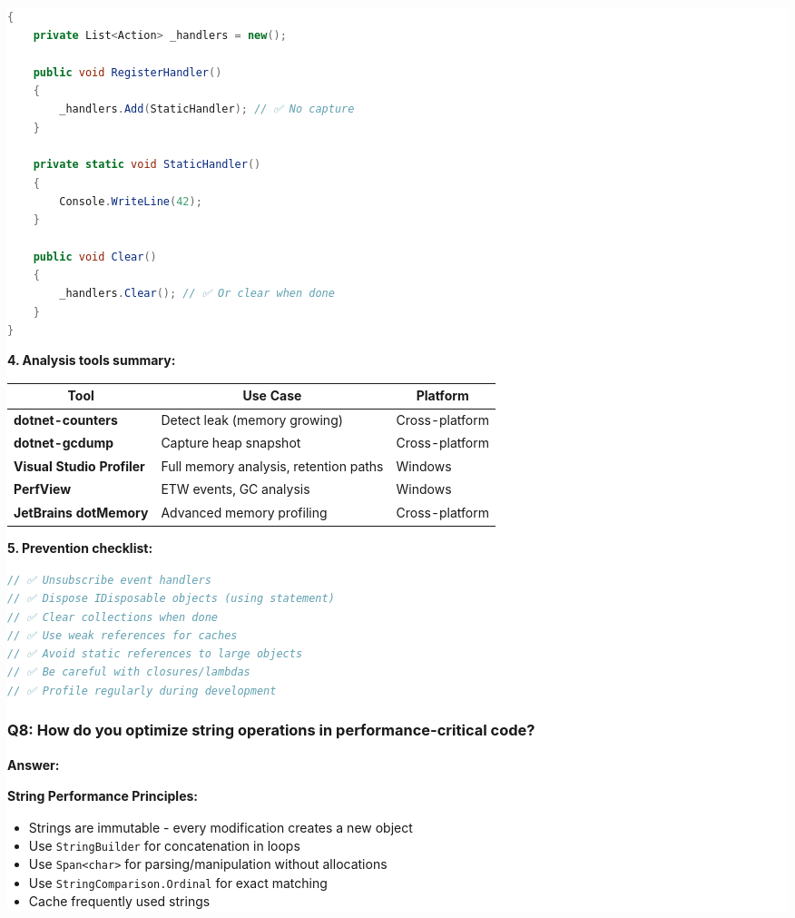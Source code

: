 ```csharp
{
    private List<Action> _handlers = new();

    public void RegisterHandler()
    {
        _handlers.Add(StaticHandler); // ✅ No capture
    }

    private static void StaticHandler()
    {
        Console.WriteLine(42);
    }

    public void Clear()
    {
        _handlers.Clear(); // ✅ Or clear when done
    }
}
```

**4. Analysis tools summary:**

| Tool                       | Use Case                              | Platform       |
| -------------------------- | ------------------------------------- | -------------- |
| **dotnet-counters**        | Detect leak (memory growing)          | Cross-platform |
| **dotnet-gcdump**          | Capture heap snapshot                 | Cross-platform |
| **Visual Studio Profiler** | Full memory analysis, retention paths | Windows        |
| **PerfView**               | ETW events, GC analysis               | Windows        |
| **JetBrains dotMemory**    | Advanced memory profiling             | Cross-platform |

**5. Prevention checklist:**

```csharp
// ✅ Unsubscribe event handlers
// ✅ Dispose IDisposable objects (using statement)
// ✅ Clear collections when done
// ✅ Use weak references for caches
// ✅ Avoid static references to large objects
// ✅ Be careful with closures/lambdas
// ✅ Profile regularly during development
```

### Q8: How do you optimize string operations in performance-critical code?

**Answer:**

**String Performance Principles:**

- Strings are immutable - every modification creates a new object
- Use `StringBuilder` for concatenation in loops
- Use `Span<char>` for parsing/manipulation without allocations
- Use `StringComparison.Ordinal` for exact matching
- Cache frequently used strings
